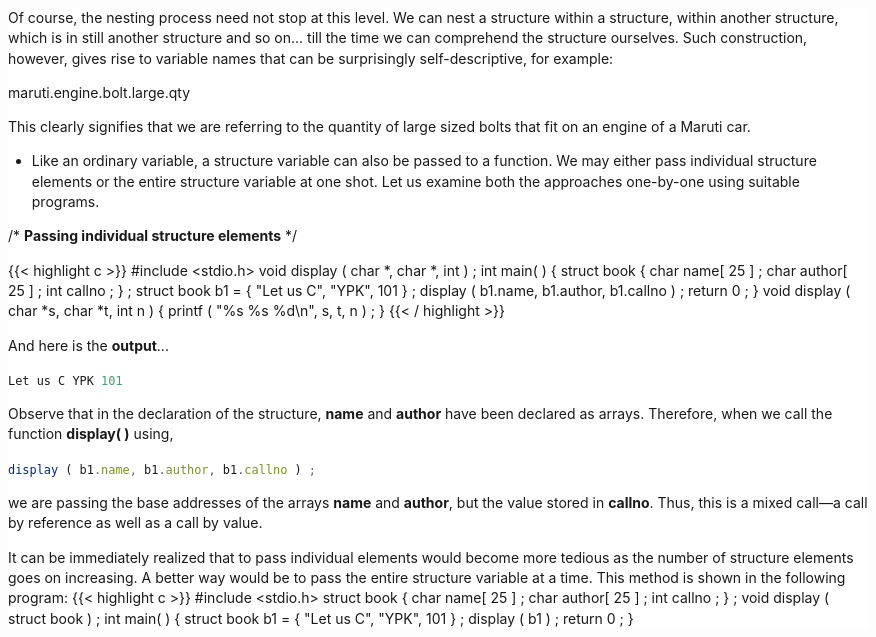 Of course, the nesting process need not stop at this level. We can nest a structure within a structure, within another structure, which is in still another structure and so on... till the time we can comprehend the structure ourselves. Such construction, however, gives rise to variable names that can be surprisingly self-descriptive, for example:

maruti.engine.bolt.large.qty

This clearly signifies that we are referring to the quantity of large sized bolts that fit on an engine of a Maruti car.

- Like an ordinary variable, a structure variable can also be passed to a function. We may either pass individual structure elements or the entire structure variable at one shot. Let us examine both the approaches one-by-one using suitable programs.

/\* **Passing individual structure elements** \*/ 

{{< highlight c >}}
#include <stdio.h> 
void display ( char \*, char \*, int ) ; 
int main( ) 
{ 
    struct book 
    { 
        char name\[ 25 \] ; 
        char author\[ 25 \] ;
        int callno ; 
    } ; 
    struct book b1 = { "Let us C", "YPK", 101 } ; 
    display ( b1.name, b1.author, b1.callno ) ; 
    return 0 ; 
} 
void display ( char \*s, char \*t, int n ) 
{
    printf ( "%s %s %d\\n", s, t, n ) ; 
}
{{< / highlight >}}

And here is the **output**...
```js
Let us C YPK 101
```
Observe that in the declaration of the structure, **name** and **author** have been declared as arrays. Therefore, when we call the function **display( )** using,
```js
display ( b1.name, b1.author, b1.callno ) ;
```
we are passing the base addresses of the arrays **name** and **author**, but the value stored in **callno**. Thus, this is a mixed call—a call by reference as well as a call by value.

It can be immediately realized that to pass individual elements would become more tedious as the number of structure elements goes on increasing. A better way would be to pass the entire structure variable at a time. This method is shown in the following program:
{{< highlight c >}}
#include <stdio.h> 
struct book 
{ 
    char name\[ 25 \] ; 
    char author\[ 25 \] ; 
    int callno ; 
} ; 
void display ( struct book ) ; 
int main( ) 
{ 
    struct book b1 = { "Let us C", "YPK", 101 } ; 
    display ( b1 ) ; 
    return 0 ; 
} 